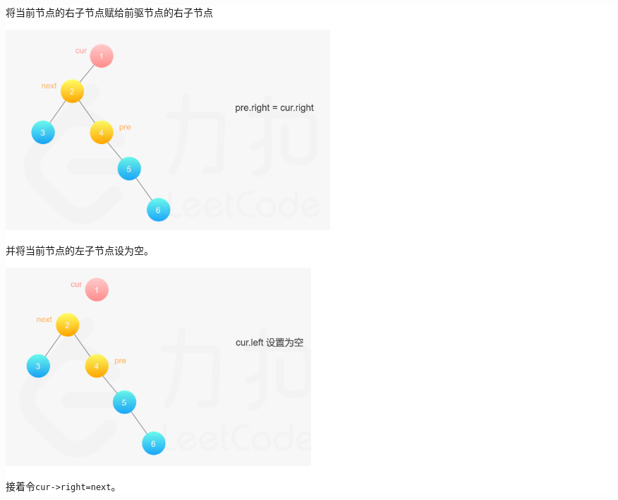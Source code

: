 将当前节点的右子节点赋给前驱节点的右子节点

<img src="assets/image-20250319145111184.png" alt="image-20250319145111184" style="zoom:67%;" />

并将当前节点的左子节点设为空。

<img src="assets/image-20250319145505056.png" alt="image-20250319145505056" style="zoom:67%;" />

接着令`cur->right=next`。
